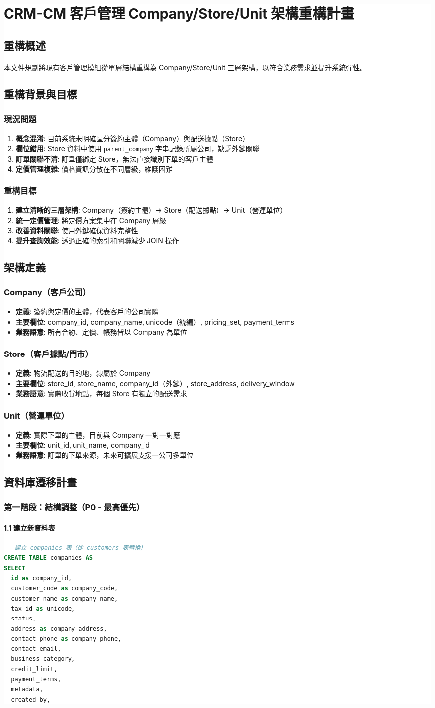 # CRM-CM 客戶管理 Company/Store/Unit 架構重構計畫

## 重構概述
本文件規劃將現有客戶管理模組從單層結構重構為 Company/Store/Unit 三層架構，以符合業務需求並提升系統彈性。

## 重構背景與目標

### 現況問題
1. **概念混淆**: 目前系統未明確區分簽約主體（Company）與配送據點（Store）
2. **欄位錯用**: Store 資料中使用 `parent_company` 字串記錄所屬公司，缺乏外鍵關聯
3. **訂單關聯不清**: 訂單僅綁定 Store，無法直接識別下單的客戶主體
4. **定價管理複雜**: 價格資訊分散在不同層級，維護困難

### 重構目標
1. **建立清晰的三層架構**: Company（簽約主體）→ Store（配送據點）→ Unit（營運單位）
2. **統一定價管理**: 將定價方案集中在 Company 層級
3. **改善資料關聯**: 使用外鍵確保資料完整性
4. **提升查詢效能**: 透過正確的索引和關聯減少 JOIN 操作

## 架構定義

### Company（客戶公司）
- **定義**: 簽約與定價的主體，代表客戶的公司實體
- **主要欄位**: company_id, company_name, unicode（統編）, pricing_set, payment_terms
- **業務語意**: 所有合約、定價、帳務皆以 Company 為單位

### Store（客戶據點/門市）
- **定義**: 物流配送的目的地，隸屬於 Company
- **主要欄位**: store_id, store_name, company_id（外鍵）, store_address, delivery_window
- **業務語意**: 實際收貨地點，每個 Store 有獨立的配送需求

### Unit（營運單位）
- **定義**: 實際下單的主體，目前與 Company 一對一對應
- **主要欄位**: unit_id, unit_name, company_id
- **業務語意**: 訂單的下單來源，未來可擴展支援一公司多單位

## 資料庫遷移計畫

### 第一階段：結構調整（P0 - 最高優先）

#### 1.1 建立新資料表
```sql
-- 建立 companies 表（從 customers 表轉換）
CREATE TABLE companies AS 
SELECT 
  id as company_id,
  customer_code as company_code,
  customer_name as company_name,
  tax_id as unicode,
  status,
  address as company_address,
  contact_phone as company_phone,
  contact_email,
  business_category,
  credit_limit,
  payment_terms,
  metadata,
  created_by,
```
